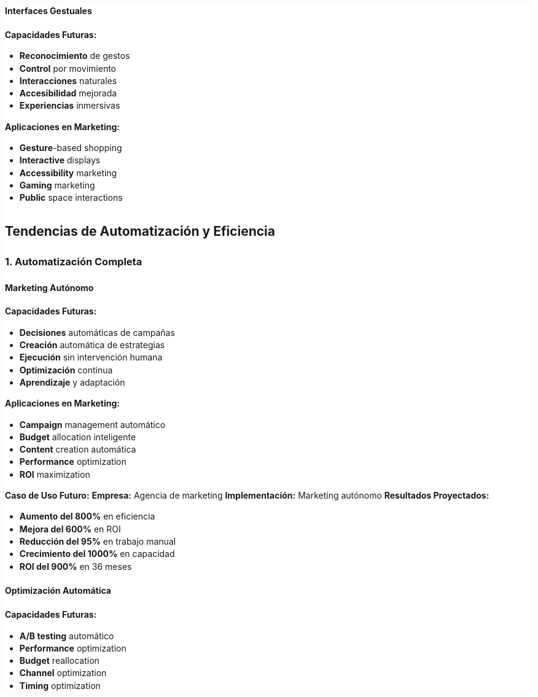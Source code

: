 #### Interfaces Gestuales
**Capacidades Futuras:**
- **Reconocimiento** de gestos
- **Control** por movimiento
- **Interacciones** naturales
- **Accesibilidad** mejorada
- **Experiencias** inmersivas

**Aplicaciones en Marketing:**
- **Gesture**-based shopping
- **Interactive** displays
- **Accessibility** marketing
- **Gaming** marketing
- **Public** space interactions

## Tendencias de Automatización y Eficiencia

### 1. Automatización Completa

#### Marketing Autónomo
**Capacidades Futuras:**
- **Decisiones** automáticas de campañas
- **Creación** automática de estrategias
- **Ejecución** sin intervención humana
- **Optimización** continua
- **Aprendizaje** y adaptación

**Aplicaciones en Marketing:**
- **Campaign** management automático
- **Budget** allocation inteligente
- **Content** creation automática
- **Performance** optimization
- **ROI** maximization

**Caso de Uso Futuro:**
**Empresa:** Agencia de marketing
**Implementación:** Marketing autónomo
**Resultados Proyectados:**
- **Aumento del 800%** en eficiencia
- **Mejora del 600%** en ROI
- **Reducción del 95%** en trabajo manual
- **Crecimiento del 1000%** en capacidad
- **ROI del 900%** en 36 meses

#### Optimización Automática
**Capacidades Futuras:**
- **A/B testing** automático
- **Performance** optimization
- **Budget** reallocation
- **Channel** optimization
- **Timing** optimization
